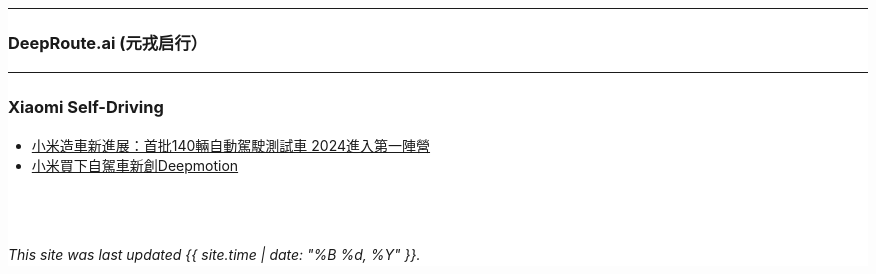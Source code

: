 <iframe width="1280" height="720" src="https://www.youtube.com/embed/ospoTAyEdDQ" title="Taking a rider-only trip with the Waymo Driver in San Francisco" frameborder="0" allow="accelerometer; autoplay; clipboard-write; encrypted-media; gyroscope; picture-in-picture" allowfullscreen></iframe>

---
### DeepRoute.ai (元戎启行）

<iframe width="895" height="503" src="https://www.youtube.com/embed/6v036bBD31o" title="Driverless autonomous vehicle is now official in Shenzhen" frameborder="0" allow="accelerometer; autoplay; clipboard-write; encrypted-media; gyroscope; picture-in-picture" allowfullscreen></iframe>

---
### Xiaomi Self-Driving
* [小米造車新進展：首批140輛自動駕駛測試車 2024進入第一陣營](https://tw.stock.yahoo.com/news/%E5%B0%8F%E7%B1%B3%E9%80%A0%E8%BB%8A%E6%96%B0%E9%80%B2%E5%B1%95-%E9%A6%96%E6%89%B9140%E8%BC%9B%E8%87%AA%E5%8B%95%E9%A7%95%E9%A7%9B%E6%B8%AC%E8%A9%A6%E8%BB%8A-2024%E9%80%B2%E5%85%A5%E7%AC%AC-%E9%99%A3%E7%87%9F-162401980.html)<br>
* [小米買下自駕車新創Deepmotion](https://www.ithome.com.tw/news/146400)<br>
<iframe width="895" height="503" src="https://www.youtube.com/embed/G0nG_hWvpj8" title="Xiaomi Self-driving Technology" frameborder="0" allow="accelerometer; autoplay; clipboard-write; encrypted-media; gyroscope; picture-in-picture" allowfullscreen></iframe>

<br>
<br>

*This site was last updated {{ site.time | date: "%B %d, %Y" }}.*

